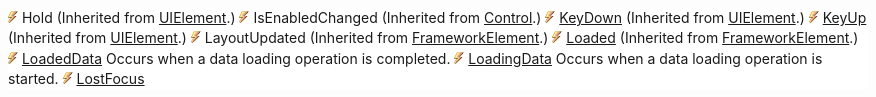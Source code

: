 <tr class="even">
<td><img src="images\Ff423227.pubevent(en-us,VS.91).gif" title="Public event" alt="Public event" /></td>
<td>Hold</td>
<td>(Inherited from <a href="https://msdn.microsoft.com/en-us/library/ms590078">UIElement</a>.)</td>
</tr>
<tr class="odd">
<td><img src="images\Ff423227.pubevent(en-us,VS.91).gif" title="Public event" alt="Public event" /></td>
<td>IsEnabledChanged</td>
<td>(Inherited from <a href="https://msdn.microsoft.com/en-us/library/ms609826">Control</a>.)</td>
</tr>
<tr class="even">
<td><img src="images\Ff423227.pubevent(en-us,VS.91).gif" title="Public event" alt="Public event" /></td>
<td><a href="https://msdn.microsoft.com/en-us/library/ms596670">KeyDown</a></td>
<td>(Inherited from <a href="https://msdn.microsoft.com/en-us/library/ms590078">UIElement</a>.)</td>
</tr>
<tr class="odd">
<td><img src="images\Ff423227.pubevent(en-us,VS.91).gif" title="Public event" alt="Public event" /></td>
<td><a href="https://msdn.microsoft.com/en-us/library/ms596671">KeyUp</a></td>
<td>(Inherited from <a href="https://msdn.microsoft.com/en-us/library/ms590078">UIElement</a>.)</td>
</tr>
<tr class="even">
<td><img src="images\Ff423227.pubevent(en-us,VS.91).gif" title="Public event" alt="Public event" /></td>
<td>LayoutUpdated</td>
<td>(Inherited from <a href="https://msdn.microsoft.com/en-us/library/ms602714">FrameworkElement</a>.)</td>
</tr>
<tr class="odd">
<td><img src="images\Ff423227.pubevent(en-us,VS.91).gif" title="Public event" alt="Public event" /></td>
<td><a href="https://msdn.microsoft.com/en-us/library/ms596558">Loaded</a></td>
<td>(Inherited from <a href="https://msdn.microsoft.com/en-us/library/ms602714">FrameworkElement</a>.)</td>
</tr>
<tr class="even">
<td><img src="images\Ff423227.pubevent(en-us,VS.91).gif" title="Public event" alt="Public event" /></td>
<td><a href="ee725877(v=vs.91).md">LoadedData</a></td>
<td>Occurs when a data loading operation is completed.</td>
</tr>
<tr class="odd">
<td><img src="images\Ff423227.pubevent(en-us,VS.91).gif" title="Public event" alt="Public event" /></td>
<td><a href="ee732732(v=vs.91).md">LoadingData</a></td>
<td>Occurs when a data loading operation is started.</td>
</tr>
<tr class="even">
<td><img src="images\Ff423227.pubevent(en-us,VS.91).gif" title="Public event" alt="Public event" /></td>
<td><a href="https://msdn.microsoft.com/en-us/library/ms596673">LostFocus</a></td>